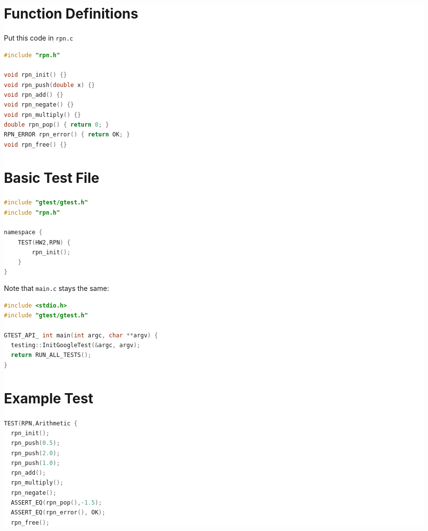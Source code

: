 # Function Definitions

Put this code in `rpn.c`

```c
#include "rpn.h"

void rpn_init() {}
void rpn_push(double x) {}
void rpn_add() {}
void rpn_negate() {}
void rpn_multiply() {}
double rpn_pop() { return 0; }
RPN_ERROR rpn_error() { return OK; }
void rpn_free() {}
```

# Basic Test File

```c
#include "gtest/gtest.h"
#include "rpn.h"

namespace {
    TEST(HW2,RPN) {
        rpn_init();
    }
}
```

Note that `main.c` stays the same:

```c
#include <stdio.h>
#include "gtest/gtest.h"

GTEST_API_ int main(int argc, char **argv) {
  testing::InitGoogleTest(&argc, argv);
  return RUN_ALL_TESTS();
}
```

# Example Test

```c
TEST(RPN,Arithmetic {
  rpn_init();
  rpn_push(0.5);
  rpn_push(2.0);
  rpn_push(1.0);
  rpn_add();
  rpn_multiply();
  rpn_negate();
  ASSERT_EQ(rpn_pop(),-1.5);
  ASSERT_EQ(rpn_error(), OK);
  rpn_free();
```
